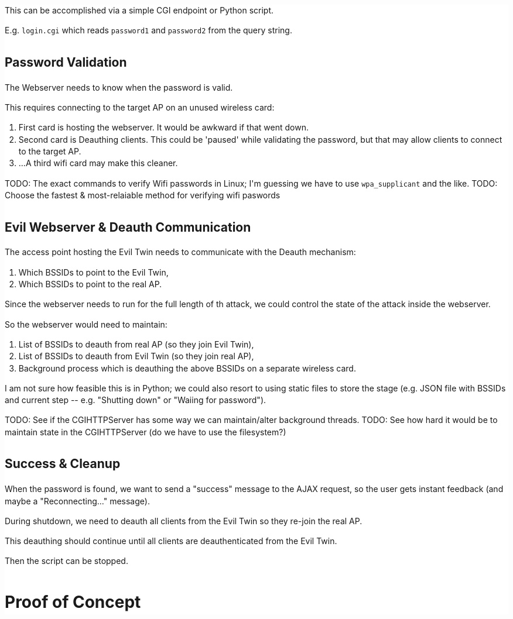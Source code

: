 This can be accomplished via a simple CGI endpoint or Python script.

E.g. `login.cgi` which reads `password1` and `password2` from the query string.


Password Validation
-------------------
The Webserver needs to know when the password is valid.

This requires connecting to the target AP on an unused wireless card:

1. First card is hosting the webserver. It would be awkward if that went down.
2. Second card is Deauthing clients. This could be 'paused' while validating the password, but that may allow clients to connect to the target AP.
3. ...A third wifi card may make this cleaner.

TODO: The exact commands to verify Wifi passwords in Linux; I'm guessing we have to use `wpa_supplicant` and the like.
TODO: Choose the fastest & most-relaiable method for verifying wifi paswords


Evil Webserver & Deauth Communication
-------------------------------------
The access point hosting the Evil Twin needs to communicate with the Deauth mechanism:

1. Which BSSIDs to point to the Evil Twin,
2. Which BSSIDs to point to the real AP.

Since the webserver needs to run for the full length of th attack, we could control the state of the attack inside the webserver.

So the webserver would need to maintain:

1. List of BSSIDs to deauth from real AP (so they join Evil Twin),
2. List of BSSIDs to deauth from Evil Twin (so they join real AP),
3. Background process which is deauthing the above BSSIDs on a separate wireless card.

I am not sure how feasible this is in Python; we could also resort to using static files to store the stage (e.g. JSON file with BSSIDs and current step -- e.g. "Shutting down" or "Waiing for password").

TODO: See if the CGIHTTPServer has some way we can maintain/alter background threads.
TODO: See how hard it would be to maintain state in the CGIHTTPServer (do we have to use the filesystem?)


Success & Cleanup
-----------------
When the password is found, we want to send a "success" message to the AJAX request, so the user gets instant feedback (and maybe a "Reconnecting..." message).

During shutdown, we need to deauth all clients from the Evil Twin so they re-join the real AP.

This deauthing should continue until all clients are deauthenticated from the Evil Twin.

Then the script can be stopped.


Proof of Concept
================
